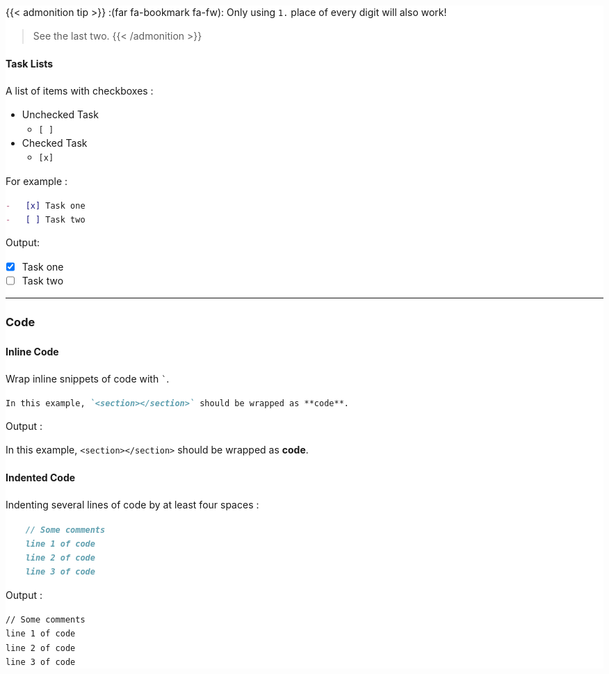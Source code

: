 {{< admonition tip >}}
:(far fa-bookmark fa-fw): Only using `1.` place of every digit will also work!

> See the last two.
> {{< /admonition >}}

#### Task Lists

A list of items with checkboxes :

-   Unchecked Task
    -   `[ ]`
-   Checked Task
    -   `[x]`

For example :

```markdown
-   [x] Task one
-   [ ] Task two
```

Output:

-   [x] Task one
-   [ ] Task two

---

### Code

#### Inline Code

Wrap inline snippets of code with <code>`</code>.

```markdown
In this example, `<section></section>` should be wrapped as **code**.
```

Output :

In this example, `<section></section>` should be wrapped as **code**.

#### Indented Code

Indenting several lines of code by at least four spaces :

```markdown
    // Some comments
    line 1 of code
    line 2 of code
    line 3 of code
```

Output :

    // Some comments
    line 1 of code
    line 2 of code
    line 3 of code


[^1]: This is a digital footnote
[^label]: This is a footnote with "label"
[^1]: This is a digital footnote
[^label]: This is a footnote with "label"
[id]: https://octodex.github.com/images/dojocat.jpg "The Dojocat"
[id]: https://octodex.github.com/images/dojocat.jpg "The Dojocat"